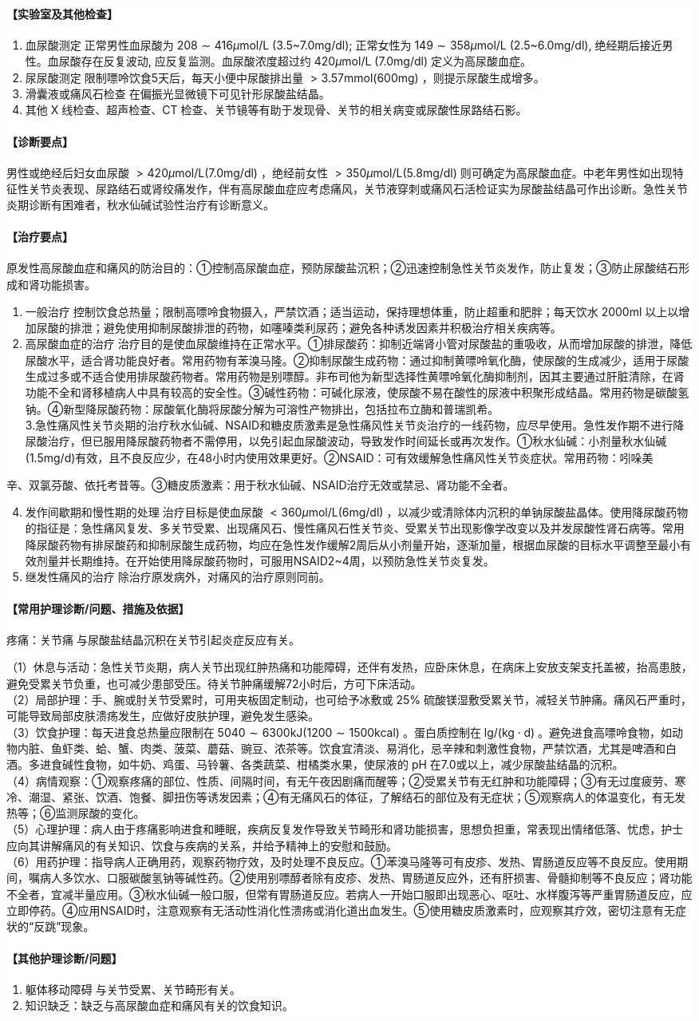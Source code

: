 #### 【实验室及其他检查】

1. 血尿酸测定 正常男性血尿酸为  $208 \sim 416 \mu \mathrm{mol} / \mathrm{L}$  (3.5~7.0mg/dl); 正常女性为  $149 \sim 358 \mu \mathrm{mol} / \mathrm{L}$  (2.5~6.0mg/dl), 绝经期后接近男性。血尿酸存在反复波动, 应反复监测。血尿酸浓度超过约  $420 \mu \mathrm{mol} / \mathrm{L}$  (7.0mg/dl) 定义为高尿酸血症。  
2. 尿尿酸测定 限制嘌呤饮食5天后，每天小便中尿酸排出量  $>3.57\mathrm{mmol}(600\mathrm{mg})$  ，则提示尿酸生成增多。  
3. 滑囊液或痛风石检查 在偏振光显微镜下可见针形尿酸盐结晶。  
4. 其他 X 线检查、超声检查、CT 检查、关节镜等有助于发现骨、关节的相关病变或尿酸性尿路结石影。

#### 【诊断要点】

男性或绝经后妇女血尿酸  $>420\mu \mathrm{mol} / \mathrm{L}(7.0\mathrm{mg} / \mathrm{dl})$  ，绝经前女性  $>350\mu \mathrm{mol} / \mathrm{L}(5.8\mathrm{mg} / \mathrm{dl})$  则可确定为高尿酸血症。中老年男性如出现特征性关节炎表现、尿路结石或肾绞痛发作，伴有高尿酸血症应考虑痛风，关节液穿刺或痛风石活检证实为尿酸盐结晶可作出诊断。急性关节炎期诊断有困难者，秋水仙碱试验性治疗有诊断意义。

#### 【治疗要点】

原发性高尿酸血症和痛风的防治目的：①控制高尿酸血症，预防尿酸盐沉积；②迅速控制急性关节炎发作，防止复发；③防止尿酸结石形成和肾功能损害。

1. 一般治疗 控制饮食总热量；限制高嘌呤食物摄入，严禁饮酒；适当运动，保持理想体重，防止超重和肥胖；每天饮水  $2000\mathrm{ml}$  以上以增加尿酸的排泄；避免使用抑制尿酸排泄的药物，如噻嗪类利尿药；避免各种诱发因素并积极治疗相关疾病等。  
2. 高尿酸血症的治疗 治疗目的是使血尿酸维持在正常水平。①排尿酸药：抑制近端肾小管对尿酸盐的重吸收，从而增加尿酸的排泄，降低尿酸水平，适合肾功能良好者。常用药物有苯溴马隆。②抑制尿酸生成药物：通过抑制黄嘌呤氧化酶，使尿酸的生成减少，适用于尿酸生成过多或不适合使用排尿酸药物者。常用药物是别嘌醇。非布司他为新型选择性黄嘌呤氧化酶抑制剂，因其主要通过肝脏清除，在肾功能不全和肾移植病人中具有较高的安全性。③碱性药物：可碱化尿液，使尿酸不易在酸性的尿液中积聚形成结晶。常用药物是碳酸氢钠。④新型降尿酸药物：尿酸氧化酶将尿酸分解为可溶性产物排出，包括拉布立酶和普瑞凯希。  
3.急性痛风性关节炎期的治疗秋水仙碱、NSAID和糖皮质激素是急性痛风性关节炎治疗的一线药物，应尽早使用。急性发作期不进行降尿酸治疗，但已服用降尿酸药物者不需停用，以免引起血尿酸波动，导致发作时间延长或再次发作。①秋水仙碱：小剂量秋水仙碱(1.5mg/d)有效，且不良反应少，在48小时内使用效果更好。②NSAID：可有效缓解急性痛风性关节炎症状。常用药物：吲哚美

辛、双氯芬酸、依托考昔等。③糖皮质激素：用于秋水仙碱、NSAID治疗无效或禁忌、肾功能不全者。

4. 发作间歇期和慢性期的处理 治疗目标是使血尿酸  $< 360\mu \mathrm{mol} / \mathrm{L}(6\mathrm{mg} / \mathrm{dl})$  ，以减少或清除体内沉积的单钠尿酸盐晶体。使用降尿酸药物的指征是：急性痛风复发、多关节受累、出现痛风石、慢性痛风石性关节炎、受累关节出现影像学改变以及并发尿酸性肾石病等。常用降尿酸药物有排尿酸药和抑制尿酸生成药物，均应在急性发作缓解2周后从小剂量开始，逐渐加量，根据血尿酸的目标水平调整至最小有效剂量并长期维持。在开始使用降尿酸药物时，可服用NSAID2~4周，以预防急性关节炎复发。  
5. 继发性痛风的治疗 除治疗原发病外，对痛风的治疗原则同前。

#### 【常用护理诊断/问题、措施及依据】

疼痛：关节痛 与尿酸盐结晶沉积在关节引起炎症反应有关。

（1）休息与活动：急性关节炎期，病人关节出现红肿热痛和功能障碍，还伴有发热，应卧床休息，在病床上安放支架支托盖被，抬高患肢，避免受累关节负重，也可减少患部受压。待关节肿痛缓解72小时后，方可下床活动。  
（2）局部护理：手、腕或肘关节受累时，可用夹板固定制动，也可给予冰敷或  $25\%$  硫酸镁湿敷受累关节，减轻关节肿痛。痛风石严重时，可能导致局部皮肤溃疡发生，应做好皮肤护理，避免发生感染。  
（3）饮食护理：每天进食总热量应限制在  $5040\sim 6300\mathrm{kJ}(1200\sim 1500\mathrm{kcal})$  。蛋白质控制在  $\mathrm{lg}/(\mathrm{kg}\cdot \mathrm{d})$  。避免进食高嘌呤食物，如动物内脏、鱼虾类、蛤、蟹、肉类、菠菜、蘑菇、豌豆、浓茶等。饮食宜清淡、易消化，忌辛辣和刺激性食物，严禁饮酒，尤其是啤酒和白酒。多进食碱性食物，如牛奶、鸡蛋、马铃薯、各类蔬菜、柑橘类水果，使尿液的  $\mathsf{pH}$  在7.0或以上，减少尿酸盐结晶的沉积。  
（4）病情观察：①观察疼痛的部位、性质、间隔时间，有无午夜因剧痛而醒等；②受累关节有无红肿和功能障碍；③有无过度疲劳、寒冷、潮湿、紧张、饮酒、饱餐、脚扭伤等诱发因素；④有无痛风石的体征，了解结石的部位及有无症状；⑤观察病人的体温变化，有无发热等；⑥监测尿酸的变化。  
（5）心理护理：病人由于疼痛影响进食和睡眠，疾病反复发作导致关节畸形和肾功能损害，思想负担重，常表现出情绪低落、忧虑，护士应向其讲解痛风的有关知识、饮食与疾病的关系，并给予精神上的安慰和鼓励。  
（6）用药护理：指导病人正确用药，观察药物疗效，及时处理不良反应。①苯溴马隆等可有皮疹、发热、胃肠道反应等不良反应。使用期间，嘱病人多饮水、口服碳酸氢钠等碱性药。②使用别嘌醇者除有皮疹、发热、胃肠道反应外，还有肝损害、骨髓抑制等不良反应；肾功能不全者，宜减半量应用。③秋水仙碱一般口服，但常有胃肠道反应。若病人一开始口服即出现恶心、呕吐、水样腹泻等严重胃肠道反应，应立即停药。④应用NSAID时，注意观察有无活动性消化性溃疡或消化道出血发生。⑤使用糖皮质激素时，应观察其疗效，密切注意有无症状的“反跳”现象。

#### 【其他护理诊断/问题】

1. 躯体移动障碍 与关节受累、关节畸形有关。  
2. 知识缺乏：缺乏与高尿酸血症和痛风有关的饮食知识。
